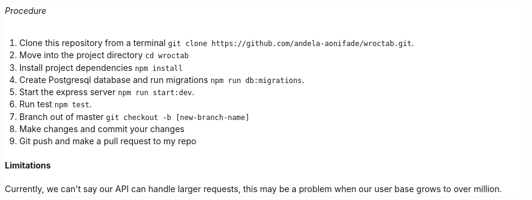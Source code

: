 ###### Procedure
1.  Clone this repository from a terminal `git clone https://github.com/andela-aonifade/wroctab.git`.
2.  Move into the project directory `cd wroctab`
3.  Install project dependencies `npm install`
4.  Create Postgresql database and run migrations `npm run db:migrations`.
5.  Start the express server `npm run start:dev`.
6.  Run test `npm test`.
7.  Branch out of master `git checkout -b [new-branch-name]`
8.  Make changes and commit your changes
9.  Git push and make a pull request to my repo

#### Limitations
Currently, we can't say our API can handle larger requests, this may be a problem when our user base grows to over million.
